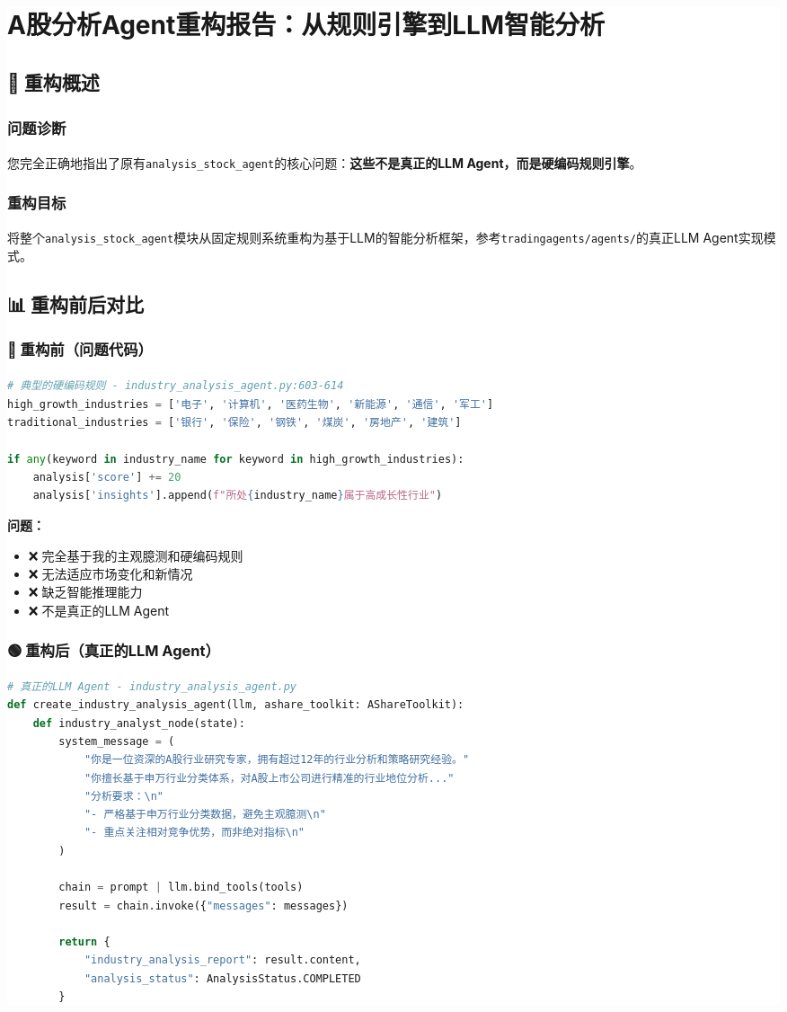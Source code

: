 # A股分析Agent重构报告：从规则引擎到LLM智能分析

## 🎯 重构概述

### 问题诊断
您完全正确地指出了原有`analysis_stock_agent`的核心问题：**这些不是真正的LLM Agent，而是硬编码规则引擎**。

### 重构目标
将整个`analysis_stock_agent`模块从固定规则系统重构为基于LLM的智能分析框架，参考`tradingagents/agents/`的真正LLM Agent实现模式。

## 📊 重构前后对比

### 🔴 重构前（问题代码）

```python
# 典型的硬编码规则 - industry_analysis_agent.py:603-614
high_growth_industries = ['电子', '计算机', '医药生物', '新能源', '通信', '军工']
traditional_industries = ['银行', '保险', '钢铁', '煤炭', '房地产', '建筑']

if any(keyword in industry_name for keyword in high_growth_industries):
    analysis['score'] += 20
    analysis['insights'].append(f"所处{industry_name}属于高成长性行业")
```

**问题：**
- ❌ 完全基于我的主观臆测和硬编码规则
- ❌ 无法适应市场变化和新情况
- ❌ 缺乏智能推理能力
- ❌ 不是真正的LLM Agent

### 🟢 重构后（真正的LLM Agent）

```python
# 真正的LLM Agent - industry_analysis_agent.py
def create_industry_analysis_agent(llm, ashare_toolkit: AShareToolkit):
    def industry_analyst_node(state):
        system_message = (
            "你是一位资深的A股行业研究专家，拥有超过12年的行业分析和策略研究经验。"
            "你擅长基于申万行业分类体系，对A股上市公司进行精准的行业地位分析..."
            "分析要求：\n"
            "- 严格基于申万行业分类数据，避免主观臆测\n"
            "- 重点关注相对竞争优势，而非绝对指标\n"
        )
        
        chain = prompt | llm.bind_tools(tools)
        result = chain.invoke({"messages": messages})
        
        return {
            "industry_analysis_report": result.content,
            "analysis_status": AnalysisStatus.COMPLETED
        }
```
